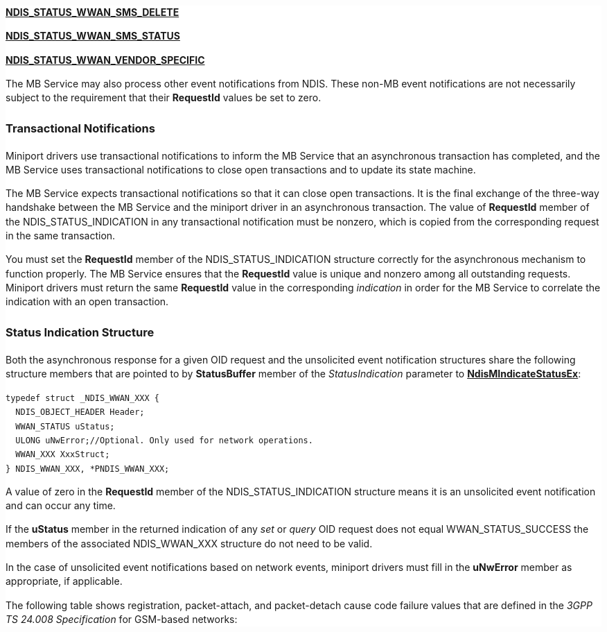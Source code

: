 [**NDIS\_STATUS\_WWAN\_SMS\_DELETE**](https://msdn.microsoft.com/library/windows/hardware/ff567861)

[**NDIS\_STATUS\_WWAN\_SMS\_STATUS**](https://msdn.microsoft.com/library/windows/hardware/ff567864)

[**NDIS\_STATUS\_WWAN\_VENDOR\_SPECIFIC**](https://msdn.microsoft.com/library/windows/hardware/ff567865)

The MB Service may also process other event notifications from NDIS. These non-MB event notifications are not necessarily subject to the requirement that their **RequestId** values be set to zero.

### Transactional Notifications

Miniport drivers use transactional notifications to inform the MB Service that an asynchronous transaction has completed, and the MB Service uses transactional notifications to close open transactions and to update its state machine.

The MB Service expects transactional notifications so that it can close open transactions. It is the final exchange of the three-way handshake between the MB Service and the miniport driver in an asynchronous transaction. The value of **RequestId** member of the NDIS\_STATUS\_INDICATION in any transactional notification must be nonzero, which is copied from the corresponding request in the same transaction.

You must set the **RequestId** member of the NDIS\_STATUS\_INDICATION structure correctly for the asynchronous mechanism to function properly. The MB Service ensures that the **RequestId** value is unique and nonzero among all outstanding requests. Miniport drivers must return the same **RequestId** value in the corresponding *indication* in order for the MB Service to correlate the indication with an open transaction.

### Status Indication Structure

Both the asynchronous response for a given OID request and the unsolicited event notification structures share the following structure members that are pointed to by **StatusBuffer** member of the *StatusIndication* parameter to [**NdisMIndicateStatusEx**](https://msdn.microsoft.com/library/windows/hardware/ff563600):

```
typedef struct _NDIS_WWAN_XXX {
  NDIS_OBJECT_HEADER Header;
  WWAN_STATUS uStatus;
  ULONG uNwError;//Optional. Only used for network operations.
  WWAN_XXX XxxStruct;
} NDIS_WWAN_XXX, *PNDIS_WWAN_XXX;
```

A value of zero in the **RequestId** member of the NDIS\_STATUS\_INDICATION structure means it is an unsolicited event notification and can occur any time.

If the **uStatus** member in the returned indication of any *set* or *query* OID request does not equal WWAN\_STATUS\_SUCCESS the members of the associated NDIS\_WWAN\_XXX structure do not need to be valid.

In the case of unsolicited event notifications based on network events, miniport drivers must fill in the **uNwError** member as appropriate, if applicable.

The following table shows registration, packet-attach, and packet-detach cause code failure values that are defined in the *3GPP TS 24.008 Specification* for GSM-based networks:
